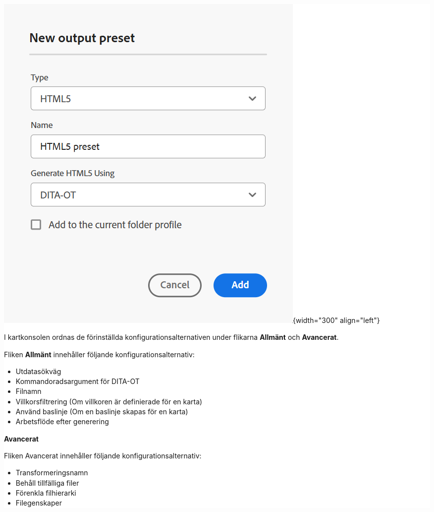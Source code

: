    ![](images/html5-preset-dialog-new.png){width="300" align="left"}

I kartkonsolen ordnas de förinställda konfigurationsalternativen under flikarna **Allmänt** och **Avancerat**.

Fliken **Allmänt** innehåller följande konfigurationsalternativ:

- Utdatasökväg
- Kommandoradsargument för DITA-OT
- Filnamn
- Villkorsfiltrering \(Om villkoren är definierade för en karta\)
- Använd baslinje \(Om en baslinje skapas för en karta\)
- Arbetsflöde efter generering

**Avancerat**

Fliken Avancerat innehåller följande konfigurationsalternativ:

- Transformeringsnamn
- Behåll tillfälliga filer
- Förenkla filhierarki
- Filegenskaper
